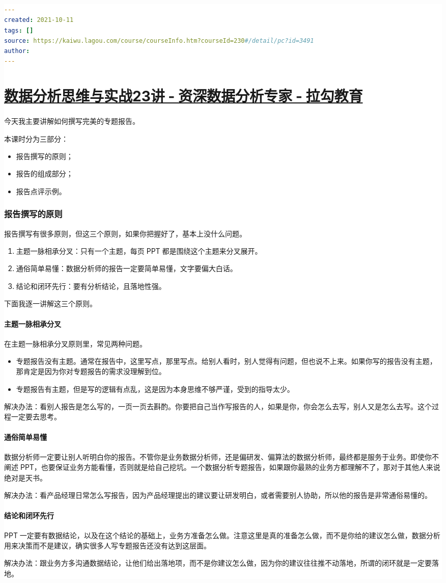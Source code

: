 ```yaml
---
created: 2021-10-11
tags: []
source: https://kaiwu.lagou.com/course/courseInfo.htm?courseId=230#/detail/pc?id=3491
author: 
---
```


# [数据分析思维与实战23讲 - 资深数据分析专家 - 拉勾教育](https://kaiwu.lagou.com/course/courseInfo.htm?courseId=230#/detail/pc?id=3491)


今天我主要讲解如何撰写完美的专题报告。

本课时分为三部分：

-   报告撰写的原则；
    
-   报告的组成部分；
    
-   报告点评示例。
    

### 报告撰写的原则

报告撰写有很多原则，但这三个原则，如果你把握好了，基本上没什么问题。

1.  主题一脉相承分叉：只有一个主题，每页 PPT 都是围绕这个主题来分叉展开。
    
2.  通俗简单易懂：数据分析师的报告一定要简单易懂，文字要偏大白话。
    
3.  结论和闭环先行：要有分析结论，且落地性强。
    

下面我逐一讲解这三个原则。

#### 主题一脉相承分叉

在主题一脉相承分叉原则里，常见两种问题。

-   专题报告没有主题。通常在报告中，这里写点，那里写点。给别人看时，别人觉得有问题，但也说不上来。如果你写的报告没有主题，那肯定是因为你对专题报告的需求没理解到位。
    
-   专题报告有主题，但是写的逻辑有点乱，这是因为本身思维不够严谨，受到的指导太少。
    

解决办法：看别人报告是怎么写的，一页一页去斟酌。你要把自己当作写报告的人，如果是你，你会怎么去写，别人又是怎么去写。这个过程一定要去思考。

#### 通俗简单易懂

数据分析师一定要让别人听明白你的报告。不管你是业务数据分析师，还是偏研发、偏算法的数据分析师，最终都是服务于业务。即使你不阐述 PPT，也要保证业务方能看懂，否则就是给自己挖坑。一个数据分析专题报告，如果跟你最熟的业务方都理解不了，那对于其他人来说绝对是天书。

解决办法：看产品经理日常怎么写报告，因为产品经理提出的建议要让研发明白，或者需要别人协助，所以他的报告是非常通俗易懂的。

#### 结论和闭环先行

PPT 一定要有数据结论，以及在这个结论的基础上，业务方准备怎么做。注意这里是真的准备怎么做，而不是你给的建议怎么做，数据分析用来决策而不是建议，确实很多人写专题报告还没有达到这层面。

解决办法：跟业务方多沟通数据结论，让他们给出落地项，而不是你建议怎么做，因为你的建议往往推不动落地，所谓的闭环就是一定要落地。
